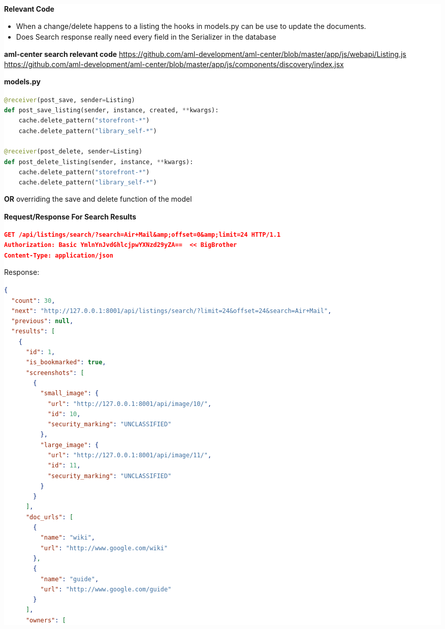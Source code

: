 
**Relevant Code**
* When a change/delete happens to a listing the hooks in models.py can be use to update the documents.
* Does Search response really need every field in the Serializer in the database

**aml-center search relevant code**
https://github.com/aml-development/aml-center/blob/master/app/js/webapi/Listing.js
https://github.com/aml-development/aml-center/blob/master/app/js/components/discovery/index.jsx

**models.py**
````python
@receiver(post_save, sender=Listing)
def post_save_listing(sender, instance, created, **kwargs):
    cache.delete_pattern("storefront-*")
    cache.delete_pattern("library_self-*")

@receiver(post_delete, sender=Listing)
def post_delete_listing(sender, instance, **kwargs):
    cache.delete_pattern("storefront-*")
    cache.delete_pattern("library_self-*")
````
**OR**
overriding the save and delete function of the model

**Request/Response For Search Results**
````JSON
GET /api/listings/search/?search=Air+Mail&amp;offset=0&amp;limit=24 HTTP/1.1
Authorization: Basic YmlnYnJvdGhlcjpwYXNzd29yZA==  << BigBrother
Content-Type: application/json
````
Response:
````JSON
{
  "count": 30,
  "next": "http://127.0.0.1:8001/api/listings/search/?limit=24&offset=24&search=Air+Mail",
  "previous": null,
  "results": [
    {
      "id": 1,
      "is_bookmarked": true,
      "screenshots": [
        {
          "small_image": {
            "url": "http://127.0.0.1:8001/api/image/10/",
            "id": 10,
            "security_marking": "UNCLASSIFIED"
          },
          "large_image": {
            "url": "http://127.0.0.1:8001/api/image/11/",
            "id": 11,
            "security_marking": "UNCLASSIFIED"
          }
        }
      ],
      "doc_urls": [
        {
          "name": "wiki",
          "url": "http://www.google.com/wiki"
        },
        {
          "name": "guide",
          "url": "http://www.google.com/guide"
        }
      ],
      "owners": [
````